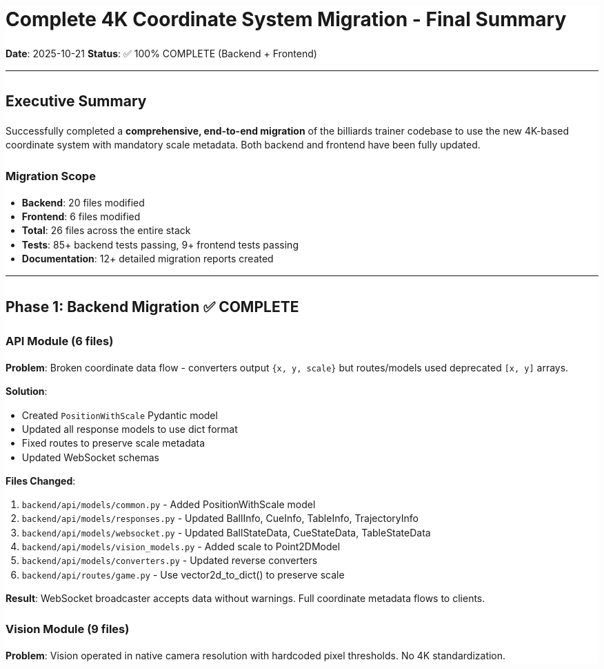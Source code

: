 # Complete 4K Coordinate System Migration - Final Summary
**Date**: 2025-10-21
**Status**: ✅ 100% COMPLETE (Backend + Frontend)

---

## Executive Summary

Successfully completed a **comprehensive, end-to-end migration** of the billiards trainer codebase to use the new 4K-based coordinate system with mandatory scale metadata. Both backend and frontend have been fully updated.

### Migration Scope

- **Backend**: 20 files modified
- **Frontend**: 6 files modified
- **Total**: 26 files across the entire stack
- **Tests**: 85+ backend tests passing, 9+ frontend tests passing
- **Documentation**: 12+ detailed migration reports created

---

## Phase 1: Backend Migration ✅ COMPLETE

### API Module (6 files)

**Problem**: Broken coordinate data flow - converters output `{x, y, scale}` but routes/models used deprecated `[x, y]` arrays.

**Solution**:
- Created `PositionWithScale` Pydantic model
- Updated all response models to use dict format
- Fixed routes to preserve scale metadata
- Updated WebSocket schemas

**Files Changed**:
1. `backend/api/models/common.py` - Added PositionWithScale model
2. `backend/api/models/responses.py` - Updated BallInfo, CueInfo, TableInfo, TrajectoryInfo
3. `backend/api/models/websocket.py` - Updated BallStateData, CueStateData, TableStateData
4. `backend/api/models/vision_models.py` - Added scale to Point2DModel
5. `backend/api/models/converters.py` - Updated reverse converters
6. `backend/api/routes/game.py` - Use vector2d_to_dict() to preserve scale

**Result**: WebSocket broadcaster accepts data without warnings. Full coordinate metadata flows to clients.

### Vision Module (9 files)

**Problem**: Vision operated in native camera resolution with hardcoded pixel thresholds. No 4K standardization.
